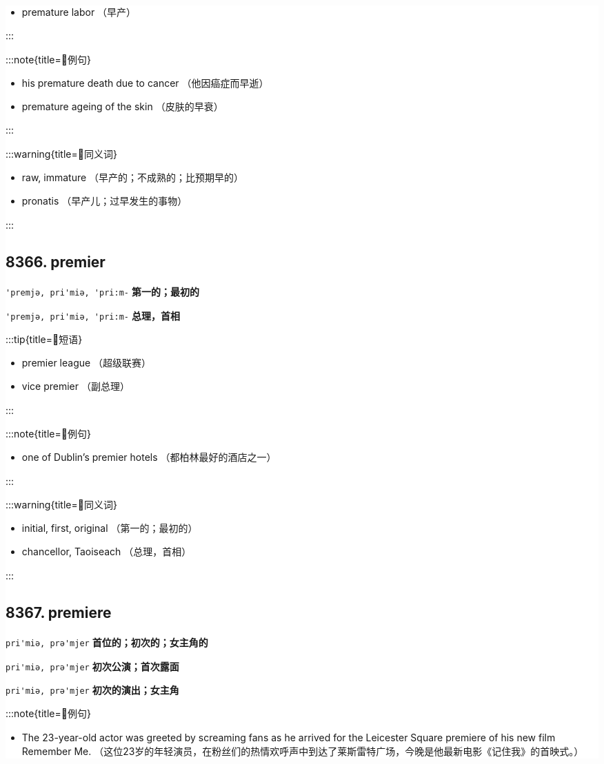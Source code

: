 - premature labor （早产）

:::

:::note{title=🎤例句}

- his premature death due to cancer （他因癌症而早逝）

- premature ageing of the skin （皮肤的早衰）

:::

:::warning{title=🤔同义词}

- raw, immature （早产的；不成熟的；比预期早的）

- pronatis （早产儿；过早发生的事物）

:::


## 8366. premier

`'premjə, pri'miə, 'pri:m-`  **第一的；最初的**

`'premjə, pri'miə, 'pri:m-`  **总理，首相**

:::tip{title=🤩短语}

- premier league （超级联赛）

- vice premier （副总理）

:::

:::note{title=🎤例句}

- one of Dublin’s premier hotels （都柏林最好的酒店之一）

:::

:::warning{title=🤔同义词}

- initial, first, original （第一的；最初的）

- chancellor, Taoiseach （总理，首相）

:::


## 8367. premiere

`pri'miə, prə'mjer`  **首位的；初次的；女主角的**

`pri'miə, prə'mjer`  **初次公演；首次露面**

`pri'miə, prə'mjer`  **初次的演出；女主角**

:::note{title=🎤例句}

- The 23-year-old actor was greeted by screaming fans as he arrived for the Leicester Square premiere of his new film Remember Me. （这位23岁的年轻演员，在粉丝们的热情欢呼声中到达了莱斯雷特广场，今晚是他最新电影《记住我》的首映式。）

